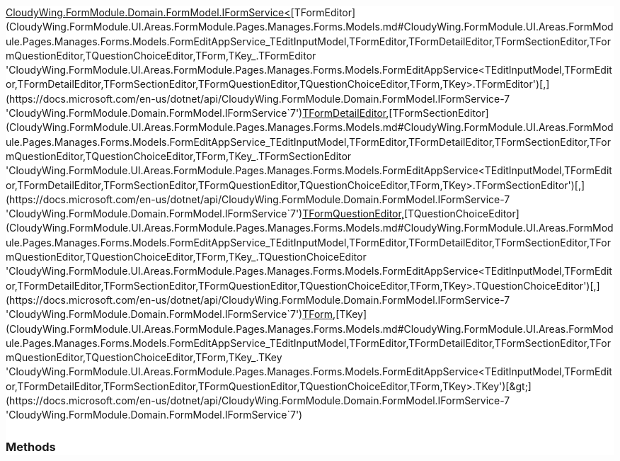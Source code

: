 [CloudyWing.FormModule.Domain.FormModel.IFormService&lt;](https://docs.microsoft.com/en-us/dotnet/api/CloudyWing.FormModule.Domain.FormModel.IFormService-7 'CloudyWing.FormModule.Domain.FormModel.IFormService`7')[TFormEditor](CloudyWing.FormModule.UI.Areas.FormModule.Pages.Manages.Forms.Models.md#CloudyWing.FormModule.UI.Areas.FormModule.Pages.Manages.Forms.Models.FormEditAppService_TEditInputModel,TFormEditor,TFormDetailEditor,TFormSectionEditor,TFormQuestionEditor,TQuestionChoiceEditor,TForm,TKey_.TFormEditor 'CloudyWing.FormModule.UI.Areas.FormModule.Pages.Manages.Forms.Models.FormEditAppService<TEditInputModel,TFormEditor,TFormDetailEditor,TFormSectionEditor,TFormQuestionEditor,TQuestionChoiceEditor,TForm,TKey>.TFormEditor')[,](https://docs.microsoft.com/en-us/dotnet/api/CloudyWing.FormModule.Domain.FormModel.IFormService-7 'CloudyWing.FormModule.Domain.FormModel.IFormService`7')[TFormDetailEditor](CloudyWing.FormModule.UI.Areas.FormModule.Pages.Manages.Forms.Models.md#CloudyWing.FormModule.UI.Areas.FormModule.Pages.Manages.Forms.Models.FormEditAppService_TEditInputModel,TFormEditor,TFormDetailEditor,TFormSectionEditor,TFormQuestionEditor,TQuestionChoiceEditor,TForm,TKey_.TFormDetailEditor 'CloudyWing.FormModule.UI.Areas.FormModule.Pages.Manages.Forms.Models.FormEditAppService<TEditInputModel,TFormEditor,TFormDetailEditor,TFormSectionEditor,TFormQuestionEditor,TQuestionChoiceEditor,TForm,TKey>.TFormDetailEditor')[,](https://docs.microsoft.com/en-us/dotnet/api/CloudyWing.FormModule.Domain.FormModel.IFormService-7 'CloudyWing.FormModule.Domain.FormModel.IFormService`7')[TFormSectionEditor](CloudyWing.FormModule.UI.Areas.FormModule.Pages.Manages.Forms.Models.md#CloudyWing.FormModule.UI.Areas.FormModule.Pages.Manages.Forms.Models.FormEditAppService_TEditInputModel,TFormEditor,TFormDetailEditor,TFormSectionEditor,TFormQuestionEditor,TQuestionChoiceEditor,TForm,TKey_.TFormSectionEditor 'CloudyWing.FormModule.UI.Areas.FormModule.Pages.Manages.Forms.Models.FormEditAppService<TEditInputModel,TFormEditor,TFormDetailEditor,TFormSectionEditor,TFormQuestionEditor,TQuestionChoiceEditor,TForm,TKey>.TFormSectionEditor')[,](https://docs.microsoft.com/en-us/dotnet/api/CloudyWing.FormModule.Domain.FormModel.IFormService-7 'CloudyWing.FormModule.Domain.FormModel.IFormService`7')[TFormQuestionEditor](CloudyWing.FormModule.UI.Areas.FormModule.Pages.Manages.Forms.Models.md#CloudyWing.FormModule.UI.Areas.FormModule.Pages.Manages.Forms.Models.FormEditAppService_TEditInputModel,TFormEditor,TFormDetailEditor,TFormSectionEditor,TFormQuestionEditor,TQuestionChoiceEditor,TForm,TKey_.TFormQuestionEditor 'CloudyWing.FormModule.UI.Areas.FormModule.Pages.Manages.Forms.Models.FormEditAppService<TEditInputModel,TFormEditor,TFormDetailEditor,TFormSectionEditor,TFormQuestionEditor,TQuestionChoiceEditor,TForm,TKey>.TFormQuestionEditor')[,](https://docs.microsoft.com/en-us/dotnet/api/CloudyWing.FormModule.Domain.FormModel.IFormService-7 'CloudyWing.FormModule.Domain.FormModel.IFormService`7')[TQuestionChoiceEditor](CloudyWing.FormModule.UI.Areas.FormModule.Pages.Manages.Forms.Models.md#CloudyWing.FormModule.UI.Areas.FormModule.Pages.Manages.Forms.Models.FormEditAppService_TEditInputModel,TFormEditor,TFormDetailEditor,TFormSectionEditor,TFormQuestionEditor,TQuestionChoiceEditor,TForm,TKey_.TQuestionChoiceEditor 'CloudyWing.FormModule.UI.Areas.FormModule.Pages.Manages.Forms.Models.FormEditAppService<TEditInputModel,TFormEditor,TFormDetailEditor,TFormSectionEditor,TFormQuestionEditor,TQuestionChoiceEditor,TForm,TKey>.TQuestionChoiceEditor')[,](https://docs.microsoft.com/en-us/dotnet/api/CloudyWing.FormModule.Domain.FormModel.IFormService-7 'CloudyWing.FormModule.Domain.FormModel.IFormService`7')[TForm](CloudyWing.FormModule.UI.Areas.FormModule.Pages.Manages.Forms.Models.md#CloudyWing.FormModule.UI.Areas.FormModule.Pages.Manages.Forms.Models.FormEditAppService_TEditInputModel,TFormEditor,TFormDetailEditor,TFormSectionEditor,TFormQuestionEditor,TQuestionChoiceEditor,TForm,TKey_.TForm 'CloudyWing.FormModule.UI.Areas.FormModule.Pages.Manages.Forms.Models.FormEditAppService<TEditInputModel,TFormEditor,TFormDetailEditor,TFormSectionEditor,TFormQuestionEditor,TQuestionChoiceEditor,TForm,TKey>.TForm')[,](https://docs.microsoft.com/en-us/dotnet/api/CloudyWing.FormModule.Domain.FormModel.IFormService-7 'CloudyWing.FormModule.Domain.FormModel.IFormService`7')[TKey](CloudyWing.FormModule.UI.Areas.FormModule.Pages.Manages.Forms.Models.md#CloudyWing.FormModule.UI.Areas.FormModule.Pages.Manages.Forms.Models.FormEditAppService_TEditInputModel,TFormEditor,TFormDetailEditor,TFormSectionEditor,TFormQuestionEditor,TQuestionChoiceEditor,TForm,TKey_.TKey 'CloudyWing.FormModule.UI.Areas.FormModule.Pages.Manages.Forms.Models.FormEditAppService<TEditInputModel,TFormEditor,TFormDetailEditor,TFormSectionEditor,TFormQuestionEditor,TQuestionChoiceEditor,TForm,TKey>.TKey')[&gt;](https://docs.microsoft.com/en-us/dotnet/api/CloudyWing.FormModule.Domain.FormModel.IFormService-7 'CloudyWing.FormModule.Domain.FormModel.IFormService`7')
### Methods
